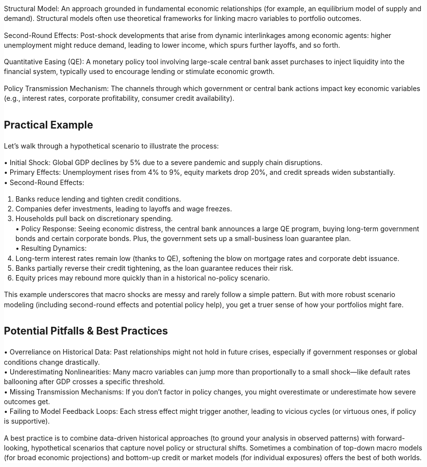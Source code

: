 Structural Model: An approach grounded in fundamental economic relationships (for example, an equilibrium model of supply and demand). Structural models often use theoretical frameworks for linking macro variables to portfolio outcomes.

Second-Round Effects: Post-shock developments that arise from dynamic interlinkages among economic agents: higher unemployment might reduce demand, leading to lower income, which spurs further layoffs, and so forth.

Quantitative Easing (QE): A monetary policy tool involving large-scale central bank asset purchases to inject liquidity into the financial system, typically used to encourage lending or stimulate economic growth.

Policy Transmission Mechanism: The channels through which government or central bank actions impact key economic variables (e.g., interest rates, corporate profitability, consumer credit availability).

## Practical Example
Let’s walk through a hypothetical scenario to illustrate the process:

• Initial Shock: Global GDP declines by 5% due to a severe pandemic and supply chain disruptions.  
• Primary Effects: Unemployment rises from 4% to 9%, equity markets drop 20%, and credit spreads widen substantially.  
• Second-Round Effects:  
  1. Banks reduce lending and tighten credit conditions.  
  2. Companies defer investments, leading to layoffs and wage freezes.  
  3. Households pull back on discretionary spending.  
• Policy Response: Seeing economic distress, the central bank announces a large QE program, buying long-term government bonds and certain corporate bonds. Plus, the government sets up a small-business loan guarantee plan.  
• Resulting Dynamics:  
  1. Long-term interest rates remain low (thanks to QE), softening the blow on mortgage rates and corporate debt issuance.  
  2. Banks partially reverse their credit tightening, as the loan guarantee reduces their risk.  
  3. Equity prices may rebound more quickly than in a historical no-policy scenario.  

This example underscores that macro shocks are messy and rarely follow a simple pattern. But with more robust scenario modeling (including second-round effects and potential policy help), you get a truer sense of how your portfolios might fare.

## Potential Pitfalls & Best Practices
• Overreliance on Historical Data: Past relationships might not hold in future crises, especially if government responses or global conditions change drastically.  
• Underestimating Nonlinearities: Many macro variables can jump more than proportionally to a small shock—like default rates ballooning after GDP crosses a specific threshold.  
• Missing Transmission Mechanisms: If you don’t factor in policy changes, you might overestimate or underestimate how severe outcomes get.  
• Failing to Model Feedback Loops: Each stress effect might trigger another, leading to vicious cycles (or virtuous ones, if policy is supportive).  

A best practice is to combine data-driven historical approaches (to ground your analysis in observed patterns) with forward-looking, hypothetical scenarios that capture novel policy or structural shifts. Sometimes a combination of top-down macro models (for broad economic projections) and bottom-up credit or market models (for individual exposures) offers the best of both worlds.
